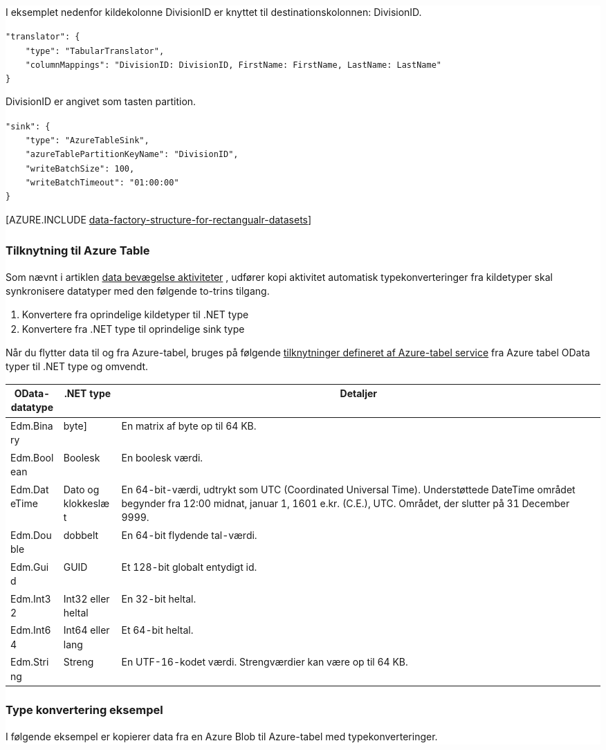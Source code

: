 I eksemplet nedenfor kildekolonne DivisionID er knyttet til destinationskolonnen: DivisionID.  

    "translator": {
        "type": "TabularTranslator",
        "columnMappings": "DivisionID: DivisionID, FirstName: FirstName, LastName: LastName"
    } 

DivisionID er angivet som tasten partition. 

    "sink": {
        "type": "AzureTableSink",
        "azureTablePartitionKeyName": "DivisionID",
        "writeBatchSize": 100,
        "writeBatchTimeout": "01:00:00"
    }


[AZURE.INCLUDE [data-factory-structure-for-rectangualr-datasets](../../includes/data-factory-structure-for-rectangualr-datasets.md)]

### <a name="type-mapping-for-azure-table"></a>Tilknytning til Azure Table

Som nævnt i artiklen [data bevægelse aktiviteter](data-factory-data-movement-activities.md) , udfører kopi aktivitet automatisk typekonverteringer fra kildetyper skal synkronisere datatyper med den følgende to-trins tilgang.

1. Konvertere fra oprindelige kildetyper til .NET type
2. Konvertere fra .NET type til oprindelige sink type

Når du flytter data til og fra Azure-tabel, bruges på følgende [tilknytninger defineret af Azure-tabel service](https://msdn.microsoft.com/library/azure/dd179338.aspx) fra Azure tabel OData typer til .NET type og omvendt. 

| OData-datatype | .NET type | Detaljer |
| --------------- | --------- | ------- |
| Edm.Binary | byte] | En matrix af byte op til 64 KB. |
| Edm.Boolean | Boolesk | En boolesk værdi. |
| Edm.DateTime | Dato og klokkeslæt | En 64-bit-værdi, udtrykt som UTC (Coordinated Universal Time). Understøttede DateTime området begynder fra 12:00 midnat, januar 1, 1601 e.kr. (C.E.), UTC. Området, der slutter på 31 December 9999. |
| Edm.Double | dobbelt | En 64-bit flydende tal-værdi. |
| Edm.Guid | GUID | Et 128-bit globalt entydigt id. |
| Edm.Int32 | Int32 eller heltal | En 32-bit heltal. |
| Edm.Int64 | Int64 eller lang | Et 64-bit heltal. |
| Edm.String | Streng | En UTF-16-kodet værdi. Strengværdier kan være op til 64 KB. |

### <a name="type-conversion-sample"></a>Type konvertering eksempel

I følgende eksempel er kopierer data fra en Azure Blob til Azure-tabel med typekonverteringer. 
